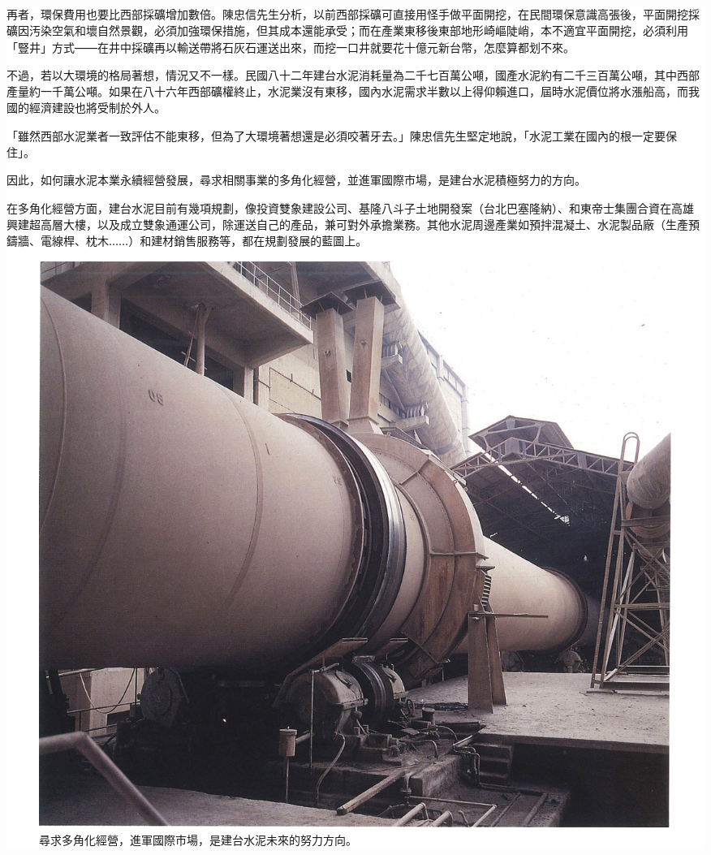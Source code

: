 再者，環保費用也要比西部採礦增加數倍。陳忠信先生分析，以前西部採礦可直接用怪手做平面開挖，在民間環保意識高張後，平面開挖採礦因汚染空氣和壞自然景觀，必須加強環保措施，但其成本還能承受；而在產業東移後東部地形崎嶇陡峭，本不適宜平面開挖，必須利用「豎井」方式——在井中採礦再以輸送帶將石灰石運送出來，而挖一口井就要花十億元新台幣，怎麼算都划不來。

不過，若以大環境的格局著想，情況又不一樣。民國八十二年建台水泥消耗量為二千七百萬公噸，國產水泥約有二千三百萬公噸，其中西部產量約一千萬公噸。如果在八十六年西部礦權終止，水泥業沒有東移，國內水泥需求半數以上得仰賴進口，屆時水泥價位將水漲船高，而我國的經濟建設也將受制於外人。

「雖然西部水泥業者一致評估不能東移，但為了大環境著想還是必須咬著牙去。」陳忠信先生堅定地說，「水泥工業在國內的根一定要保住」。

因此，如何讓水泥本業永續經營發展，尋求相關事業的多角化經營，並進軍國際市場，是建台水泥積極努力的方向。

在多角化經營方面，建台水泥目前有幾項規劃，像投資雙象建設公司、基隆八斗子土地開發案（台北巴塞隆納）、和東帝士集團合資在高雄興建超高層大樓，以及成立雙象通運公司，除運送自己的產品，兼可對外承擔業務。其他水泥周邊產業如預拌混凝土、水泥製品廠（生產預鑄牆、電線桿、枕木……）和建材銷售服務等，都在規劃發展的藍圖上。

<figure>
  <img src="p47.jpg" alt="尋求多角化經營，進軍國際市場，是建台水泥未來的努力方向。" />
  <figcaption>尋求多角化經營，進軍國際市場，是建台水泥未來的努力方向。</figcaption>
</figure>
